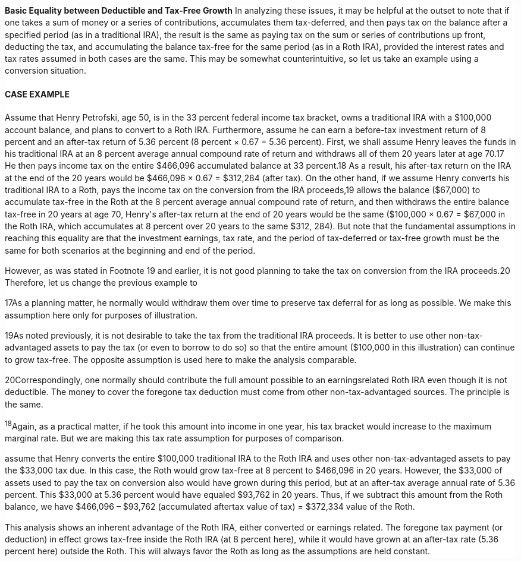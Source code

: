 **Basic Equality between Deductible and Tax-Free Growth** In analyzing these issues, it may be helpful at the outset to note that if one takes a sum of money or a series of contributions, accumulates them tax-deferred, and then pays tax on the balance after a specified period (as in a traditional IRA), the result is the same as paying tax on the sum or series of contributions up front, deducting the tax, and accumulating the balance tax-free for the same period (as in a Roth IRA), provided the interest rates and tax rates assumed in both cases are the same. This may be somewhat counterintuitive, so let us take an example using a conversion situation.

#### **CASE EXAMPLE**

Assume that Henry Petrofski, age 50, is in the 33 percent federal income tax bracket, owns a traditional IRA with a \$100,000 account balance, and plans to convert to a Roth IRA. Furthermore, assume he can earn a before-tax investment return of 8 percent and an after-tax return of 5.36 percent (8 percent × 0.67 = 5.36 percent). First, we shall assume Henry leaves the funds in his traditional IRA at an 8 percent average annual compound rate of return and withdraws all of them 20 years later at age 70.17 He then pays income tax on the entire \$466,096 accumulated balance at 33 percent.18 As a result, his after-tax return on the IRA at the end of the 20 years would be \$466,096 × 0.67 = \$312,284 (after tax). On the other hand, if we assume Henry converts his traditional IRA to a Roth, pays the income tax on the conversion from the IRA proceeds,19 allows the balance (\$67,000) to accumulate tax-free in the Roth at the 8 percent average annual compound rate of return, and then withdraws the entire balance tax-free in 20 years at age 70, Henry's after-tax return at the end of 20 years would be the same (\$100,000 × 0.67 = \$67,000 in the Roth IRA, which accumulates at 8 percent over 20 years to the same \$312, 284). But note that the fundamental assumptions in reaching this equality are that the investment earnings, tax rate, and the period of tax-deferred or tax-free growth must be the same for both scenarios at the beginning and end of the period.

However, as was stated in Footnote 19 and earlier, it is not good planning to take the tax on conversion from the IRA proceeds.20 Therefore, let us change the previous example to

17As a planning matter, he normally would withdraw them over time to preserve tax deferral for as long as possible. We make this assumption here only for purposes of illustration.

19As noted previously, it is not desirable to take the tax from the traditional IRA proceeds. It is better to use other non-tax-advantaged assets to pay the tax (or even to borrow to do so) so that the entire amount (\$100,000 in this illustration) can continue to grow tax-free. The opposite assumption is used here to make the analysis comparable.

20Correspondingly, one normally should contribute the full amount possible to an earningsrelated Roth IRA even though it is not deductible. The money to cover the foregone tax deduction must come from other non-tax-advantaged sources. The principle is the same.

<sup>18</sup>Again, as a practical matter, if he took this amount into income in one year, his tax bracket would increase to the maximum marginal rate. But we are making this tax rate assumption for purposes of comparison.

assume that Henry converts the entire \$100,000 traditional IRA to the Roth IRA and uses other non-tax-advantaged assets to pay the \$33,000 tax due. In this case, the Roth would grow tax-free at 8 percent to \$466,096 in 20 years. However, the \$33,000 of assets used to pay the tax on conversion also would have grown during this period, but at an after-tax average annual rate of 5.36 percent. This \$33,000 at 5.36 percent would have equaled \$93,762 in 20 years. Thus, if we subtract this amount from the Roth balance, we have \$466,096 – \$93,762 (accumulated aftertax value of tax) = \$372,334 value of the Roth.

This analysis shows an inherent advantage of the Roth IRA, either converted or earnings related. The foregone tax payment (or deduction) in effect grows tax-free inside the Roth IRA (at 8 percent here), while it would have grown at an after-tax rate (5.36 percent here) outside the Roth. This will always favor the Roth as long as the assumptions are held constant.
